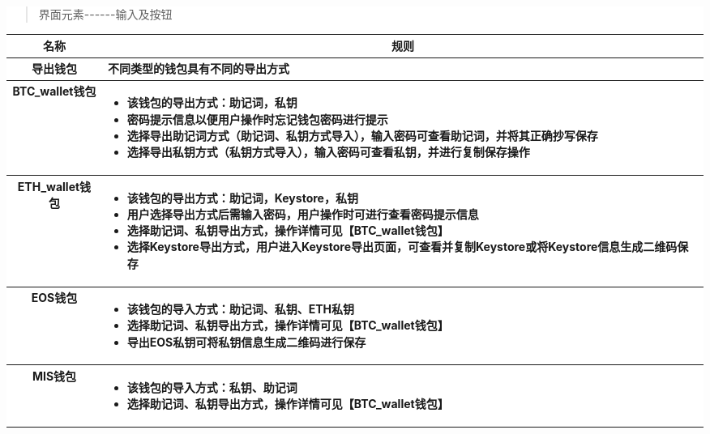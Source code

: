 > 界面元素------输入及按钮

<table>
    <tr>
        <th>名称</th>
        <th>规则</th>
    </tr>
    <tr>
        <th>导出钱包</th>
        <th style="text-align:left;">
            不同类型的钱包具有不同的导出方式
        </th>
    </tr>
    <tr>
        <th>BTC_wallet钱包</th>
        <th>
            <ul style="text-align:left;">
                <li>该钱包的导出方式：助记词，私钥</li>
                <li>密码提示信息以便用户操作时忘记钱包密码进行提示</li>
                <li>选择导出助记词方式（助记词、私钥方式导入），输入密码可查看助记词，并将其正确抄写保存</li>
                <li>选择导出私钥方式（私钥方式导入），输入密码可查看私钥，并进行复制保存操作</li>
            </ul>
        </th>
    </tr>
     <tr>
        <th>ETH_wallet钱包</th>
        <th >
            <ul style="text-align:left;">
                <li>该钱包的导出方式：助记词，Keystore，私钥</li>
                <li>用户选择导出方式后需输入密码，用户操作时可进行查看密码提示信息</li>
                <li>选择助记词、私钥导出方式，操作详情可见【BTC_wallet钱包】</li>
                <li>选择Keystore导出方式，用户进入Keystore导出页面，可查看并复制Keystore或将Keystore信息生成二维码保存</li>
            </ul>
        </th>
    </tr>
     <tr>
        <th>EOS钱包</th>
        <th >
            <ul style="text-align:left;">
                <li>该钱包的导入方式：助记词、私钥、ETH私钥</li>
                <li>选择助记词、私钥导出方式，操作详情可见【BTC_wallet钱包】</li>
                <li>导出EOS私钥可将私钥信息生成二维码进行保存</li>
            </ul>
        </th>
    </tr>
     <tr>
        <th>MIS钱包</th>
        <th >
            <ul style="text-align:left;">
                <li>该钱包的导入方式：私钥、助记词</li>
                <li>选择助记词、私钥导出方式，操作详情可见【BTC_wallet钱包】</li>
            </ul>
        </th>
    </tr>
</table>
